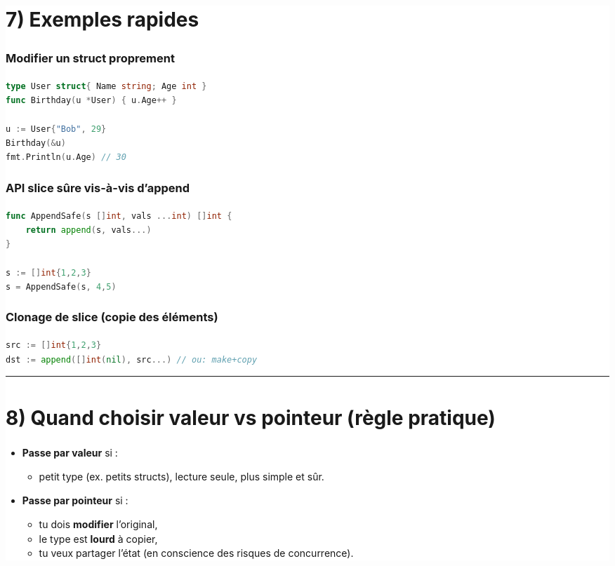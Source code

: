 # 7) Exemples rapides

### Modifier un struct proprement

```go
type User struct{ Name string; Age int }
func Birthday(u *User) { u.Age++ }

u := User{"Bob", 29}
Birthday(&u)
fmt.Println(u.Age) // 30
```

### API slice sûre vis-à-vis d’append

```go
func AppendSafe(s []int, vals ...int) []int {
    return append(s, vals...)
}

s := []int{1,2,3}
s = AppendSafe(s, 4,5)
```

### Clonage de slice (copie des éléments)

```go
src := []int{1,2,3}
dst := append([]int(nil), src...) // ou: make+copy
```

---

# 8) Quand choisir valeur vs pointeur (règle pratique)

* **Passe par valeur** si :

  * petit type (ex. petits structs), lecture seule, plus simple et sûr.
* **Passe par pointeur** si :

  * tu dois **modifier** l’original,
  * le type est **lourd** à copier,
  * tu veux partager l’état (en conscience des risques de concurrence).


